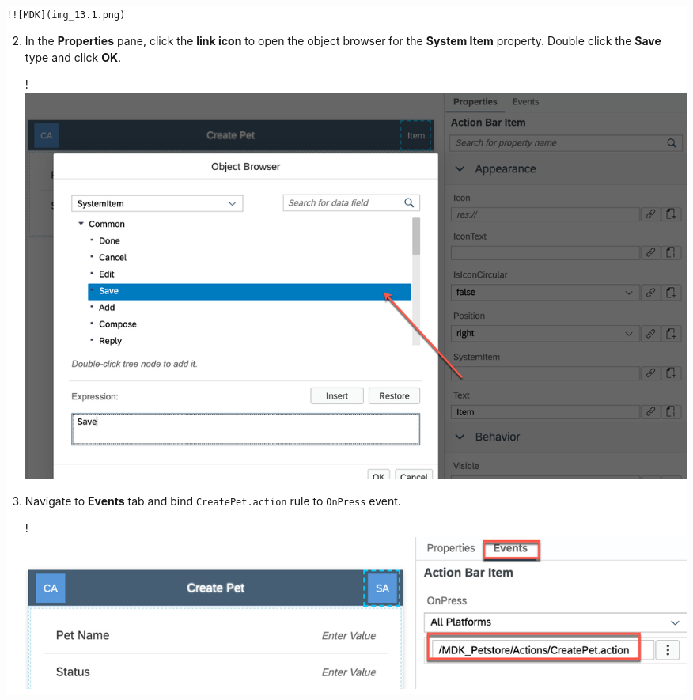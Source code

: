     !![MDK](img_13.1.png)

2. In the **Properties** pane, click the **link icon** to open the object browser for the **System Item** property. Double click the **Save** type and click **OK**.

    !![MDK](img-13.2.png)

3. Navigate to **Events** tab and bind `CreatePet.action` rule to `OnPress` event.

    !![MDK](img-13.3.png)
